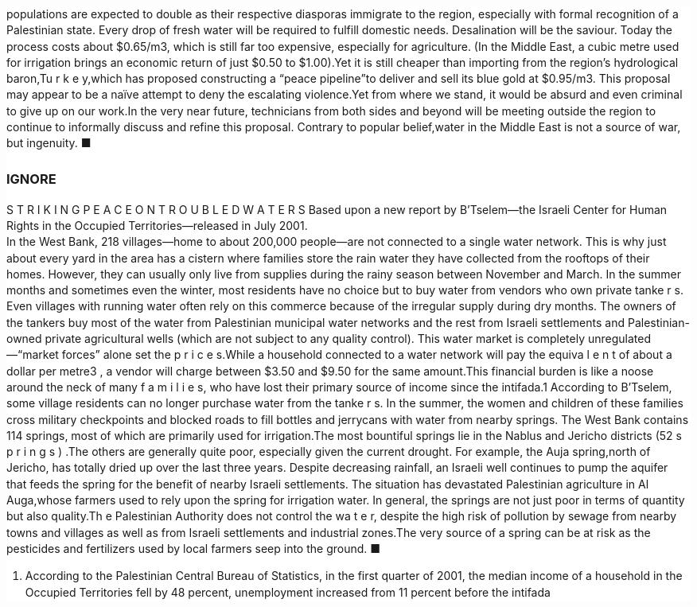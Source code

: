 populations are expected to double as their respective
diasporas immigrate to the region, especially with
formal recognition of a Palestinian state. Every drop
of fresh water will be required to fulfill domestic needs.
Desalination will be the saviour. Today the process
costs about $0.65/m3, which is still far too expensive,
especially for agriculture. (In the Middle East, a cubic
metre used for irrigation brings an economic return of
just $0.50 to $1.00).Yet it is still cheaper than importing
from the region’s hydrological baron,Tu r k e y,which has
proposed constructing a “peace pipeline”to deliver and
sell its blue gold at
$0.95/m3.
This proposal may appear to be a naïve attempt to
deny the escalating violence.Yet from where we stand,
it would be absurd and even criminal to give up on our
work.In the very near future, technicians from both
sides and beyond will be meeting outside the region to
continue to informally discuss and refine this proposal.
Contrary to popular belief,water in the Middle East is
not a source of war, but ingenuity. ■

### IGNORE

S T R I K I N G  P E A C E  O N  T R O U B L E D  W A T E R S
Based upon a new report by B’Tselem—the Israeli Center for Human Rights in
the Occupied Territories—released in July 2001.  
In the West Bank, 218 villages—home to about 200,000 people—are not
connected to a single water network. This is why just about every yard in the
area has a cistern where families store the rain water they have collected from
the rooftops of their homes. However, they can usually only live from supplies
during the rainy season between November and March.
In the summer months and sometimes even the winter, most residents have no
choice but to buy water from vendors who own private tanke r s. Even villages with
running water often rely on this commerce because of the irregular supply
during dry months. The owners of the tankers buy most of the water from
Palestinian municipal water networks and the rest from Israeli settlements and
Palestinian-owned private agricultural wells (which are not subject to any
quality control).
This water market is completely unregulated—“market forces” alone set the
p r i c e s.While a household connected to a water network will pay the equiva l e n t
of about a dollar per metre3 , a vendor will charge between $3.50 and $9.50 for
the same amount.This financial burden is like a noose around the neck of many
f a m i l i e s, who have lost their primary source of income since the intifada.1
According to B’Tselem, some village residents can no longer purchase water from
the tanke r s. In the summer, the women and children of these families cross military
checkpoints and blocked roads to fill bottles and jerrycans with water from nearby
springs.
The West Bank contains 114 springs, most of which are primarily used for
irrigation.The most bountiful springs lie in the Nablus and Jericho districts (52
s p r i n g s ) .The others are generally quite poor, especially given the current drought.
For example, the Auja spring,north of Jericho, has totally dried up over the last
three years. Despite decreasing rainfall, an Israeli well continues to pump the
aquifer that feeds the spring for the benefit of nearby Israeli settlements. The
situation has devastated Palestinian agriculture in Al Auga,whose farmers used
to rely upon the spring for irrigation water.
In general, the springs are not just poor in terms of quantity but also quality.Th e
Palestinian Authority does not control the wa t e r, despite the high risk of pollution
by sewage from nearby towns and villages as well as from Israeli settlements and
industrial zones.The very source of a spring can be at risk as the pesticides and
fertilizers used by local farmers seep into the ground. ■
1. According to the Palestinian Central Bureau of Statistics, in the first quarter
of 2001, the median income of a household in the Occupied Territories fell
by 48 percent, unemployment increased from 11 percent before the intifada